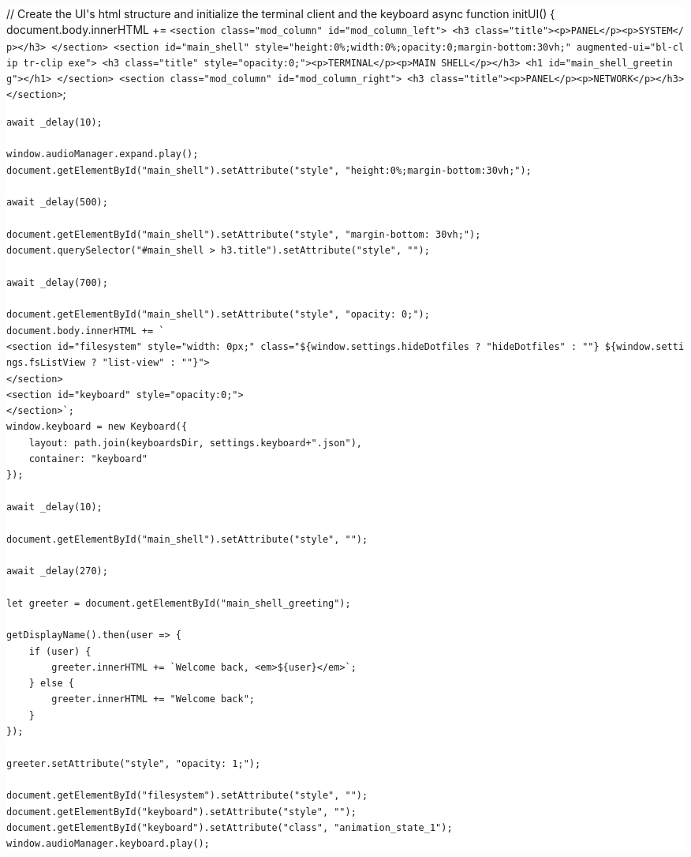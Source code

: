 // Create the UI's html structure and initialize the terminal client and the keyboard
async function initUI() {
    document.body.innerHTML += `<section class="mod_column" id="mod_column_left">
        <h3 class="title"><p>PANEL</p><p>SYSTEM</p></h3>
    </section>
    <section id="main_shell" style="height:0%;width:0%;opacity:0;margin-bottom:30vh;" augmented-ui="bl-clip tr-clip exe">
        <h3 class="title" style="opacity:0;"><p>TERMINAL</p><p>MAIN SHELL</p></h3>
        <h1 id="main_shell_greeting"></h1>
    </section>
    <section class="mod_column" id="mod_column_right">
        <h3 class="title"><p>PANEL</p><p>NETWORK</p></h3>
    </section>`;

    await _delay(10);

    window.audioManager.expand.play();
    document.getElementById("main_shell").setAttribute("style", "height:0%;margin-bottom:30vh;");

    await _delay(500);

    document.getElementById("main_shell").setAttribute("style", "margin-bottom: 30vh;");
    document.querySelector("#main_shell > h3.title").setAttribute("style", "");

    await _delay(700);

    document.getElementById("main_shell").setAttribute("style", "opacity: 0;");
    document.body.innerHTML += `
    <section id="filesystem" style="width: 0px;" class="${window.settings.hideDotfiles ? "hideDotfiles" : ""} ${window.settings.fsListView ? "list-view" : ""}">
    </section>
    <section id="keyboard" style="opacity:0;">
    </section>`;
    window.keyboard = new Keyboard({
        layout: path.join(keyboardsDir, settings.keyboard+".json"),
        container: "keyboard"
    });

    await _delay(10);

    document.getElementById("main_shell").setAttribute("style", "");

    await _delay(270);

    let greeter = document.getElementById("main_shell_greeting");

    getDisplayName().then(user => {
        if (user) {
            greeter.innerHTML += `Welcome back, <em>${user}</em>`;
        } else {
            greeter.innerHTML += "Welcome back";
        }
    });

    greeter.setAttribute("style", "opacity: 1;");

    document.getElementById("filesystem").setAttribute("style", "");
    document.getElementById("keyboard").setAttribute("style", "");
    document.getElementById("keyboard").setAttribute("class", "animation_state_1");
    window.audioManager.keyboard.play();
